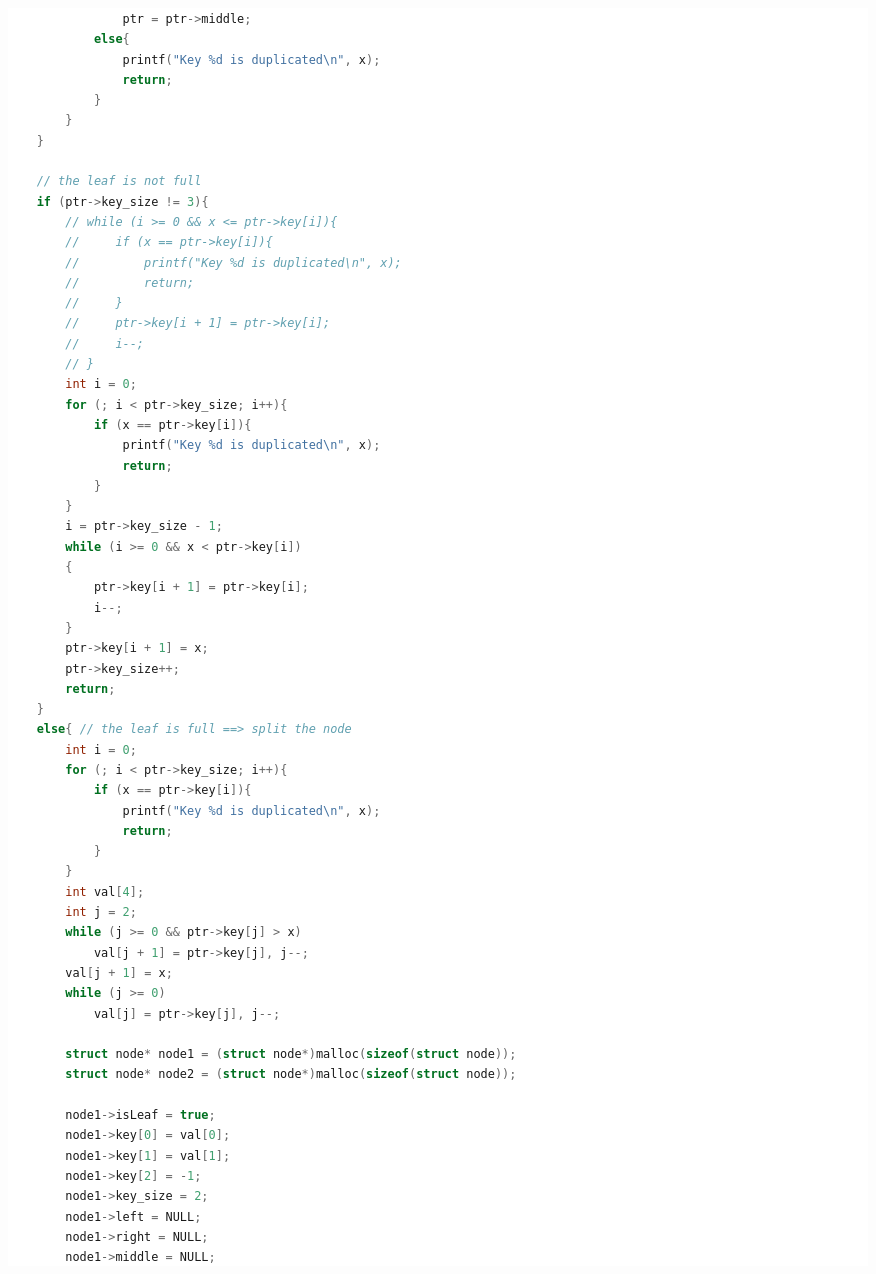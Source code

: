 ```c
                ptr = ptr->middle;
            else{
                printf("Key %d is duplicated\n", x);
                return;
            }
        }
    }

    // the leaf is not full
    if (ptr->key_size != 3){
        // while (i >= 0 && x <= ptr->key[i]){
        //     if (x == ptr->key[i]){
        //         printf("Key %d is duplicated\n", x);
        //         return;
        //     }
        //     ptr->key[i + 1] = ptr->key[i];
        //     i--;
        // }
        int i = 0;
        for (; i < ptr->key_size; i++){
            if (x == ptr->key[i]){
                printf("Key %d is duplicated\n", x);
                return;
            }
        }
        i = ptr->key_size - 1;
        while (i >= 0 && x < ptr->key[i])
        {
            ptr->key[i + 1] = ptr->key[i];
            i--;
        }
        ptr->key[i + 1] = x;
        ptr->key_size++;
        return;
    }
    else{ // the leaf is full ==> split the node
        int i = 0;
        for (; i < ptr->key_size; i++){
            if (x == ptr->key[i]){
                printf("Key %d is duplicated\n", x);
                return;
            }
        }
        int val[4];
        int j = 2;
        while (j >= 0 && ptr->key[j] > x) 
            val[j + 1] = ptr->key[j], j--;
        val[j + 1] = x;
        while (j >= 0) 
            val[j] = ptr->key[j], j--;

        struct node* node1 = (struct node*)malloc(sizeof(struct node));
        struct node* node2 = (struct node*)malloc(sizeof(struct node));

        node1->isLeaf = true;
        node1->key[0] = val[0];
        node1->key[1] = val[1];
        node1->key[2] = -1;
        node1->key_size = 2;
        node1->left = NULL;
        node1->right = NULL;
        node1->middle = NULL;

```